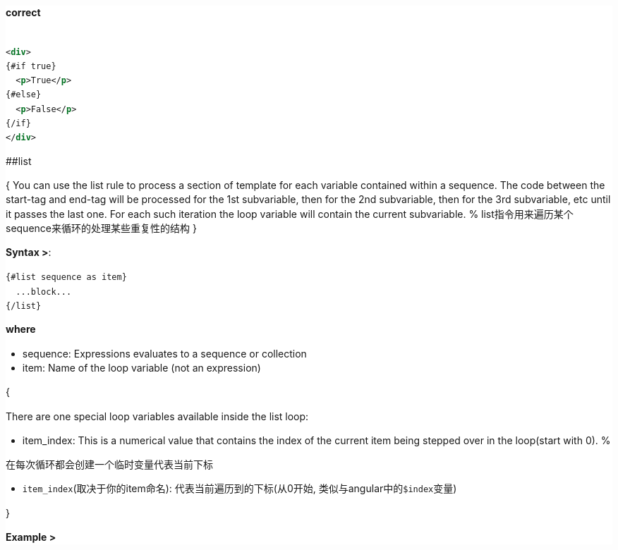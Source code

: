 __correct__

```xml

<div>
{#if true}
  <p>True</p>
{#else}
  <p>False</p>
{/if}
</div>

```



<a id="list"></a>
##list

{
You can use the list rule to process a section of template for each variable contained within a sequence. The code between the start-tag and end-tag will be processed for the 1st subvariable, then for the 2nd subvariable, then for the 3rd subvariable, etc until it passes the last one. For each such iteration the loop variable will contain the current subvariable.
%
list指令用来遍历某个sequence来循环的处理某些重复性的结构
}


__Syntax >__: 

```html
{#list sequence as item}
  ...block...
{/list}

```

__where__

* sequence: Expressions evaluates to a sequence or collection
* item: Name of the loop variable (not an expression)


{

There are one special loop variables available inside the list loop:

- item_index: This is a numerical value that contains the index of the current item being stepped over in the loop(start with 0).
%

在每次循环都会创建一个临时变量代表当前下标

* `item_index`(取决于你的item命名): 代表当前遍历到的下标(从0开始, 类似与angular中的`$index`变量) 

}


__Example >__
